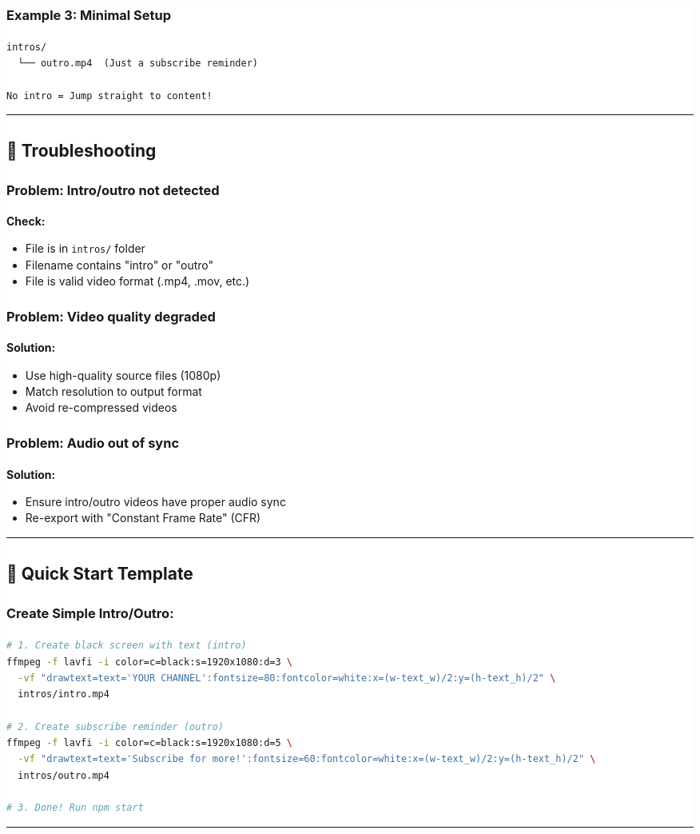 ### **Example 3: Minimal Setup**

```
intros/
  └── outro.mp4  (Just a subscribe reminder)

No intro = Jump straight to content!
```

---

## 🚨 **Troubleshooting**

### **Problem: Intro/outro not detected**

**Check:**
- File is in `intros/` folder
- Filename contains "intro" or "outro"
- File is valid video format (.mp4, .mov, etc.)

### **Problem: Video quality degraded**

**Solution:**
- Use high-quality source files (1080p)
- Match resolution to output format
- Avoid re-compressed videos

### **Problem: Audio out of sync**

**Solution:**
- Ensure intro/outro videos have proper audio sync
- Re-export with "Constant Frame Rate" (CFR)

---

## 💾 **Quick Start Template**

### **Create Simple Intro/Outro:**

```bash
# 1. Create black screen with text (intro)
ffmpeg -f lavfi -i color=c=black:s=1920x1080:d=3 \
  -vf "drawtext=text='YOUR CHANNEL':fontsize=80:fontcolor=white:x=(w-text_w)/2:y=(h-text_h)/2" \
  intros/intro.mp4

# 2. Create subscribe reminder (outro)
ffmpeg -f lavfi -i color=c=black:s=1920x1080:d=5 \
  -vf "drawtext=text='Subscribe for more!':fontsize=60:fontcolor=white:x=(w-text_w)/2:y=(h-text_h)/2" \
  intros/outro.mp4

# 3. Done! Run npm start
```

---